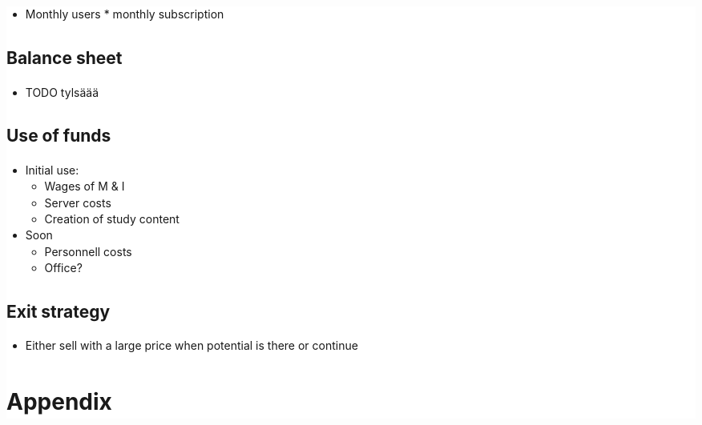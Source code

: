 - Monthly users * monthly subscription

## Balance sheet
- TODO tylsäää
## Use of funds
- Initial use:
    - Wages of M & I
    - Server costs
    - Creation of study content
- Soon
    - Personnell costs
    - Office?
    
## Exit strategy
- Either sell with a large price when potential is there or continue

# Appendix




